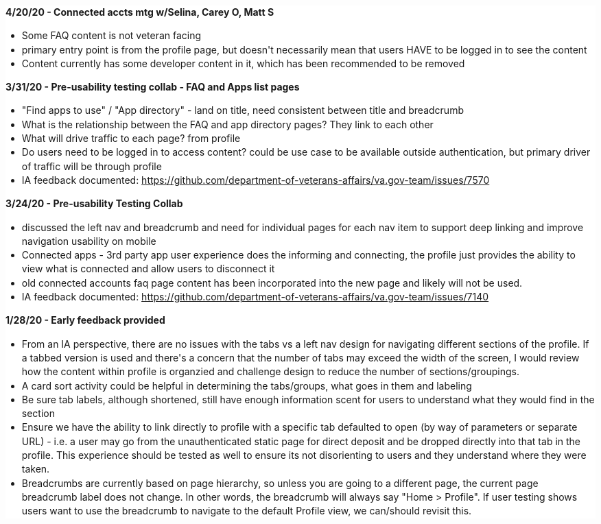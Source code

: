 **4/20/20 - Connected accts mtg w/Selina, Carey O, Matt S**
- Some FAQ content is not veteran facing
- primary entry point is from the profile page, but doesn't necessarily mean that users HAVE to be logged in to see the content
- Content currently has some developer content in it, which has been recommended to be removed

**3/31/20 - Pre-usability testing collab - FAQ and Apps list pages**
- "Find apps to use" / "App directory" - land on title, need consistent between title and breadcrumb
- What is the relationship between the FAQ and app directory pages? They link to each other
- What will drive traffic to each page?  from profile
- Do users need to be logged in to access content? could be use case to be available outside authentication, but primary driver of traffic will be through profile
- IA feedback documented: https://github.com/department-of-veterans-affairs/va.gov-team/issues/7570

**3/24/20 - Pre-usability Testing Collab**
- discussed the left nav and breadcrumb and need for individual pages for each nav item to support deep linking and improve navigation usability on mobile
- Connected apps - 3rd party app user experience does the informing and connecting, the profile just provides the ability to view what is connected and allow users to disconnect it
- old connected accounts faq page content has been incorporated into the new page and likely will not be used. 
- IA feedback documented: https://github.com/department-of-veterans-affairs/va.gov-team/issues/7140

**1/28/20 - Early feedback provided**
- From an IA perspective, there are no issues with the tabs vs a left nav design for navigating different sections of the profile.  If a tabbed version is used and there's a concern that the number of tabs may exceed the width of the screen, I would review how the content within profile is organzied and challenge design to reduce the number of sections/groupings. 
- A card sort activity could be helpful in determining the tabs/groups, what goes in them and labeling
- Be sure tab labels, although shortened, still have enough information scent for users to understand what they would find in the section
- Ensure we have the ability to link directly to profile with a specific tab defaulted to open (by way of parameters or separate URL) - i.e. a user may go from the unauthenticated static page for direct deposit and be dropped directly into that tab in the profile.  This experience should be tested as well to ensure its not disorienting to users and they understand where they were taken. 
- Breadcrumbs are currently based on page hierarchy, so unless you are going to a different page, the current page breadcrumb label does not change. In other words, the breadcrumb will always say "Home > Profile". If user testing shows users want to use the breadcrumb to navigate to the default Profile view, we can/should revisit this.   


